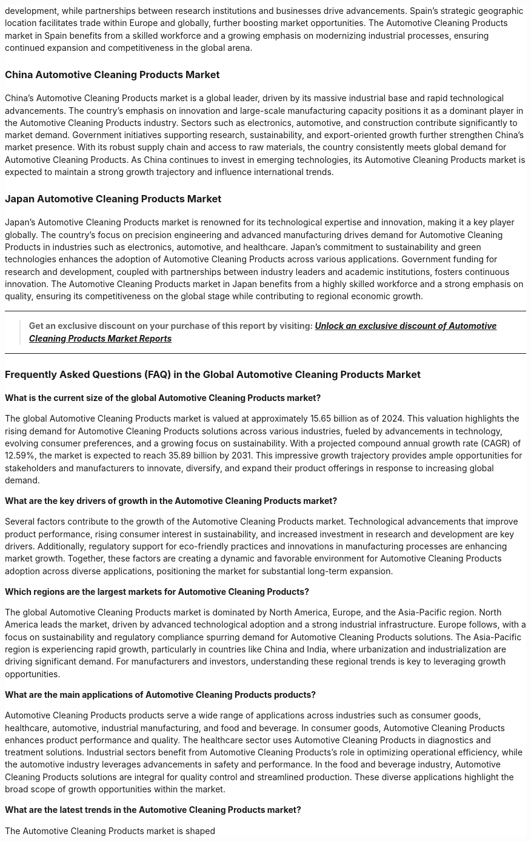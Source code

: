 development, while partnerships between research institutions and businesses drive advancements. Spain&rsquo;s strategic geographic location facilitates trade within Europe and globally, further boosting market opportunities. The Automotive Cleaning Products market in Spain benefits from a skilled workforce and a growing emphasis on modernizing industrial processes, ensuring continued expansion and competitiveness in the global arena.</p><h3>China Automotive Cleaning Products Market</h3><p>China&rsquo;s Automotive Cleaning Products market is a global leader, driven by its massive industrial base and rapid technological advancements. The country&rsquo;s emphasis on innovation and large-scale manufacturing capacity positions it as a dominant player in the Automotive Cleaning Products industry. Sectors such as electronics, automotive, and construction contribute significantly to market demand. Government initiatives supporting research, sustainability, and export-oriented growth further strengthen China&rsquo;s market presence. With its robust supply chain and access to raw materials, the country consistently meets global demand for Automotive Cleaning Products. As China continues to invest in emerging technologies, its Automotive Cleaning Products market is expected to maintain a strong growth trajectory and influence international trends.</p><h3>Japan Automotive Cleaning Products Market</h3><p>Japan&rsquo;s Automotive Cleaning Products market is renowned for its technological expertise and innovation, making it a key player globally. The country&rsquo;s focus on precision engineering and advanced manufacturing drives demand for Automotive Cleaning Products in industries such as electronics, automotive, and healthcare. Japan&rsquo;s commitment to sustainability and green technologies enhances the adoption of Automotive Cleaning Products across various applications. Government funding for research and development, coupled with partnerships between industry leaders and academic institutions, fosters continuous innovation. The Automotive Cleaning Products market in Japan benefits from a highly skilled workforce and a strong emphasis on quality, ensuring its competitiveness on the global stage while contributing to regional economic growth.</p><hr /><blockquote><p><strong>Get an exclusive discount on your purchase of this report by visiting: <em><a href="://marketresearchpulse.com/ask-for-discount/108280?utm_source=Github&amp;utm_medium=026">Unlock an exclusive discount of Automotive Cleaning Products Market Reports</a></em>&nbsp;</strong></p></blockquote><hr /><h3>Frequently Asked Questions (FAQ) in the Global Automotive Cleaning Products Market</h3><p><strong>What is the current size of the global Automotive Cleaning Products market?</strong></p><p>The global Automotive Cleaning Products market is valued at approximately 15.65 billion as of 2024. This valuation highlights the rising demand for Automotive Cleaning Products solutions across various industries, fueled by advancements in technology, evolving consumer preferences, and a growing focus on sustainability. With a projected compound annual growth rate (CAGR) of 12.59%, the market is expected to reach 35.89 billion by 2031. This impressive growth trajectory provides ample opportunities for stakeholders and manufacturers to innovate, diversify, and expand their product offerings in response to increasing global demand.</p><p><strong>What are the key drivers of growth in the Automotive Cleaning Products market?</strong></p><p>Several factors contribute to the growth of the Automotive Cleaning Products market. Technological advancements that improve product performance, rising consumer interest in sustainability, and increased investment in research and development are key drivers. Additionally, regulatory support for eco-friendly practices and innovations in manufacturing processes are enhancing market growth. Together, these factors are creating a dynamic and favorable environment for Automotive Cleaning Products adoption across diverse applications, positioning the market for substantial long-term expansion.</p><p><strong>Which regions are the largest markets for Automotive Cleaning Products?</strong></p><p>The global Automotive Cleaning Products market is dominated by North America, Europe, and the Asia-Pacific region. North America leads the market, driven by advanced technological adoption and a strong industrial infrastructure. Europe follows, with a focus on sustainability and regulatory compliance spurring demand for Automotive Cleaning Products solutions. The Asia-Pacific region is experiencing rapid growth, particularly in countries like China and India, where urbanization and industrialization are driving significant demand. For manufacturers and investors, understanding these regional trends is key to leveraging growth opportunities.</p><p><strong>What are the main applications of Automotive Cleaning Products products?</strong></p><p>Automotive Cleaning Products products serve a wide range of applications across industries such as consumer goods, healthcare, automotive, industrial manufacturing, and food and beverage. In consumer goods, Automotive Cleaning Products enhances product performance and quality. The healthcare sector uses Automotive Cleaning Products in diagnostics and treatment solutions. Industrial sectors benefit from Automotive Cleaning Products&rsquo;s role in optimizing operational efficiency, while the automotive industry leverages advancements in safety and performance. In the food and beverage industry, Automotive Cleaning Products solutions are integral for quality control and streamlined production. These diverse applications highlight the broad scope of growth opportunities within the market.</p><p><strong>What are the latest trends in the Automotive Cleaning Products market?</strong></p><p>The Automotive Cleaning Products market is shaped